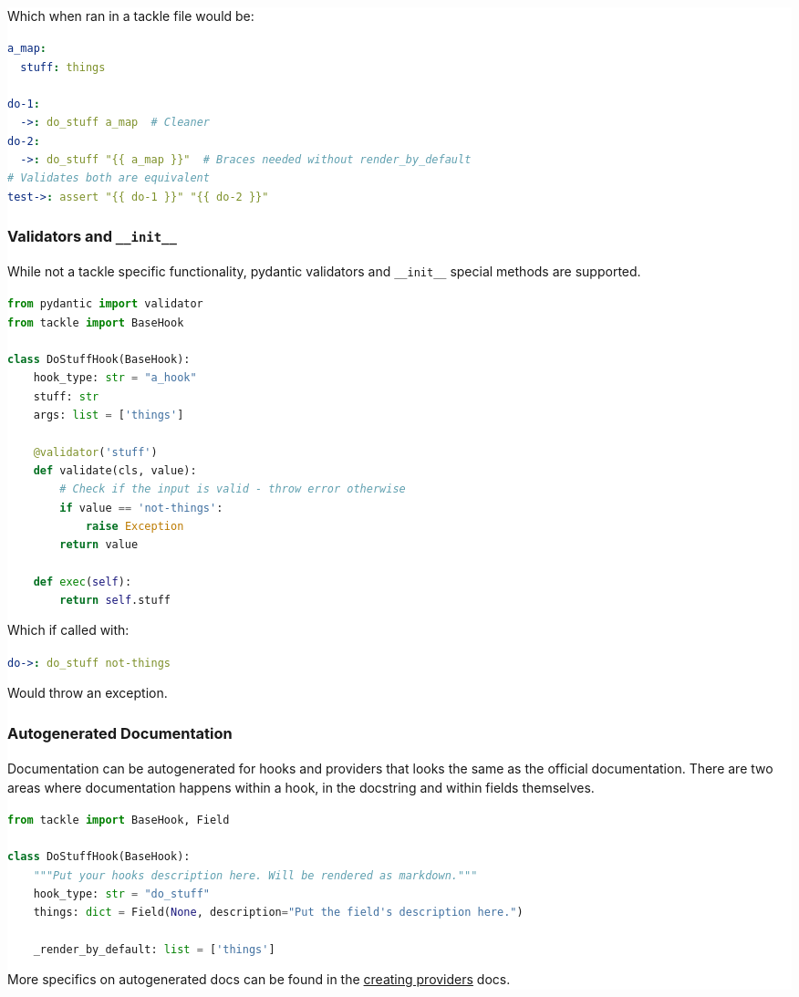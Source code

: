 Which when ran in a tackle file would be:

```yaml
a_map:
  stuff: things

do-1:
  ->: do_stuff a_map  # Cleaner
do-2:
  ->: do_stuff "{{ a_map }}"  # Braces needed without render_by_default
# Validates both are equivalent
test->: assert "{{ do-1 }}" "{{ do-2 }}"
```

### Validators and `__init__`

While not a tackle specific functionality, pydantic validators and `__init__` special methods are supported.

```python
from pydantic import validator
from tackle import BaseHook

class DoStuffHook(BaseHook):
    hook_type: str = "a_hook"
    stuff: str
    args: list = ['things']

    @validator('stuff')
    def validate(cls, value):
        # Check if the input is valid - throw error otherwise
        if value == 'not-things':
            raise Exception
        return value

    def exec(self):
        return self.stuff
```

Which if called with:

```yaml
do->: do_stuff not-things
```

Would throw an exception.

### Autogenerated Documentation

Documentation can be autogenerated for hooks and providers that looks the same as the official documentation. There are two areas where documentation happens within a hook, in the docstring and within fields themselves.

```python
from tackle import BaseHook, Field

class DoStuffHook(BaseHook):
    """Put your hooks description here. Will be rendered as markdown."""
    hook_type: str = "do_stuff"
    things: dict = Field(None, description="Put the field's description here.")

    _render_by_default: list = ['things']
```

More specifics on autogenerated docs can be found in the [creating providers](creating-providers.md#autogenerated-docs) docs.
